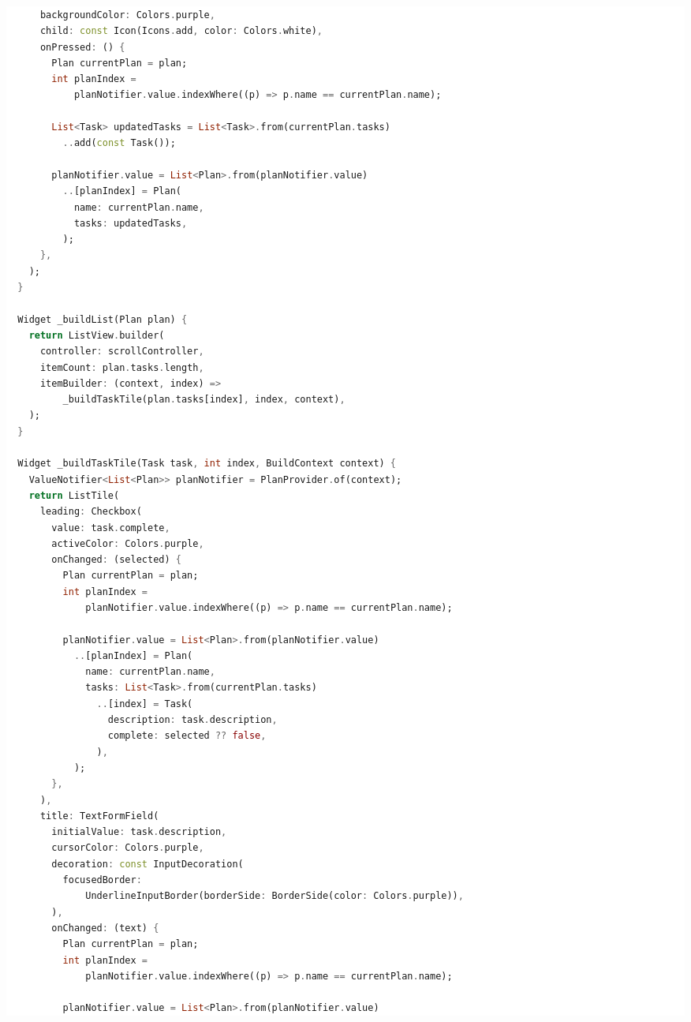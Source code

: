 ```dart
      backgroundColor: Colors.purple,
      child: const Icon(Icons.add, color: Colors.white),
      onPressed: () {
        Plan currentPlan = plan;
        int planIndex =
            planNotifier.value.indexWhere((p) => p.name == currentPlan.name);

        List<Task> updatedTasks = List<Task>.from(currentPlan.tasks)
          ..add(const Task());

        planNotifier.value = List<Plan>.from(planNotifier.value)
          ..[planIndex] = Plan(
            name: currentPlan.name,
            tasks: updatedTasks,
          );
      },
    );
  }

  Widget _buildList(Plan plan) {
    return ListView.builder(
      controller: scrollController,
      itemCount: plan.tasks.length,
      itemBuilder: (context, index) =>
          _buildTaskTile(plan.tasks[index], index, context),
    );
  }

  Widget _buildTaskTile(Task task, int index, BuildContext context) {
    ValueNotifier<List<Plan>> planNotifier = PlanProvider.of(context);
    return ListTile(
      leading: Checkbox(
        value: task.complete,
        activeColor: Colors.purple,
        onChanged: (selected) {
          Plan currentPlan = plan;
          int planIndex =
              planNotifier.value.indexWhere((p) => p.name == currentPlan.name);

          planNotifier.value = List<Plan>.from(planNotifier.value)
            ..[planIndex] = Plan(
              name: currentPlan.name,
              tasks: List<Task>.from(currentPlan.tasks)
                ..[index] = Task(
                  description: task.description,
                  complete: selected ?? false,
                ),
            );
        },
      ),
      title: TextFormField(
        initialValue: task.description,
        cursorColor: Colors.purple,
        decoration: const InputDecoration(
          focusedBorder:
              UnderlineInputBorder(borderSide: BorderSide(color: Colors.purple)),
        ),
        onChanged: (text) {
          Plan currentPlan = plan;
          int planIndex =
              planNotifier.value.indexWhere((p) => p.name == currentPlan.name);

          planNotifier.value = List<Plan>.from(planNotifier.value)
```